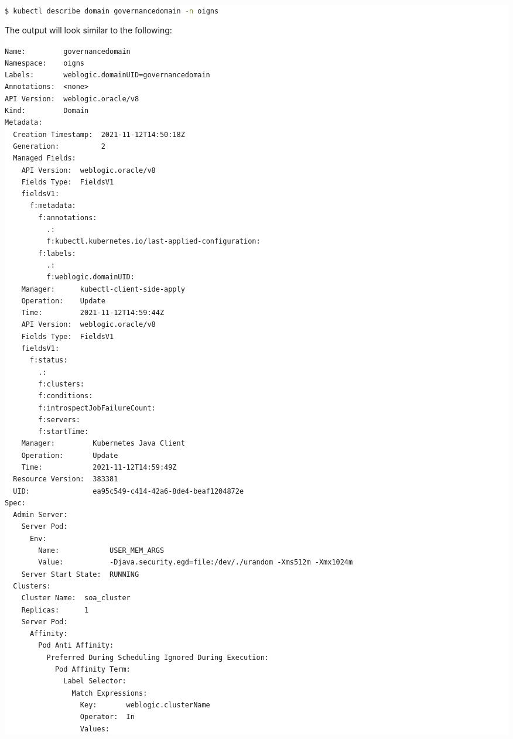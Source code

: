    ```bash
   $ kubectl describe domain governancedomain -n oigns
   ```

   The output will look similar to the following:

   ```
   Name:         governancedomain
   Namespace:    oigns
   Labels:       weblogic.domainUID=governancedomain
   Annotations:  <none>
   API Version:  weblogic.oracle/v8
   Kind:         Domain
   Metadata:
     Creation Timestamp:  2021-11-12T14:50:18Z
     Generation:          2
     Managed Fields:
       API Version:  weblogic.oracle/v8
       Fields Type:  FieldsV1
       fieldsV1:
         f:metadata:
           f:annotations:
             .:
             f:kubectl.kubernetes.io/last-applied-configuration:
           f:labels:
             .:
             f:weblogic.domainUID:
       Manager:      kubectl-client-side-apply
       Operation:    Update
       Time:         2021-11-12T14:59:44Z
       API Version:  weblogic.oracle/v8
       Fields Type:  FieldsV1
       fieldsV1:
         f:status:
           .:
           f:clusters:
           f:conditions:
           f:introspectJobFailureCount:
           f:servers:
           f:startTime:
       Manager:         Kubernetes Java Client
       Operation:       Update
       Time:            2021-11-12T14:59:49Z
     Resource Version:  383381
     UID:               ea95c549-c414-42a6-8de4-beaf1204872e
   Spec:
     Admin Server:
       Server Pod:
         Env:
           Name:            USER_MEM_ARGS
           Value:           -Djava.security.egd=file:/dev/./urandom -Xms512m -Xmx1024m
       Server Start State:  RUNNING
     Clusters:
       Cluster Name:  soa_cluster
       Replicas:      1
       Server Pod:
         Affinity:
           Pod Anti Affinity:
             Preferred During Scheduling Ignored During Execution:
               Pod Affinity Term:
                 Label Selector:
                   Match Expressions:
                     Key:       weblogic.clusterName
                     Operator:  In
                     Values:
   ```